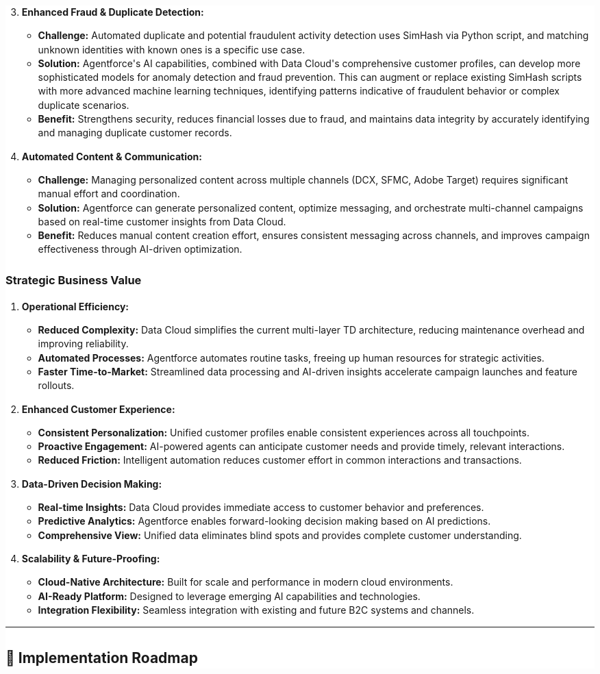3.  **Enhanced Fraud & Duplicate Detection:**
    *   **Challenge:** Automated duplicate and potential fraudulent activity detection uses SimHash via Python script, and matching unknown identities with known ones is a specific use case.
    *   **Solution:** Agentforce's AI capabilities, combined with Data Cloud's comprehensive customer profiles, can develop more sophisticated models for anomaly detection and fraud prevention. This can augment or replace existing SimHash scripts with more advanced machine learning techniques, identifying patterns indicative of fraudulent behavior or complex duplicate scenarios.
    *   **Benefit:** Strengthens security, reduces financial losses due to fraud, and maintains data integrity by accurately identifying and managing duplicate customer records.

4.  **Automated Content & Communication:**
    *   **Challenge:** Managing personalized content across multiple channels (DCX, SFMC, Adobe Target) requires significant manual effort and coordination.
    *   **Solution:** Agentforce can generate personalized content, optimize messaging, and orchestrate multi-channel campaigns based on real-time customer insights from Data Cloud.
    *   **Benefit:** Reduces manual content creation effort, ensures consistent messaging across channels, and improves campaign effectiveness through AI-driven optimization.

### **Strategic Business Value**

1.  **Operational Efficiency:**
    *   **Reduced Complexity:** Data Cloud simplifies the current multi-layer TD architecture, reducing maintenance overhead and improving reliability.
    *   **Automated Processes:** Agentforce automates routine tasks, freeing up human resources for strategic activities.
    *   **Faster Time-to-Market:** Streamlined data processing and AI-driven insights accelerate campaign launches and feature rollouts.

2.  **Enhanced Customer Experience:**
    *   **Consistent Personalization:** Unified customer profiles enable consistent experiences across all touchpoints.
    *   **Proactive Engagement:** AI-powered agents can anticipate customer needs and provide timely, relevant interactions.
    *   **Reduced Friction:** Intelligent automation reduces customer effort in common interactions and transactions.

3.  **Data-Driven Decision Making:**
    *   **Real-time Insights:** Data Cloud provides immediate access to customer behavior and preferences.
    *   **Predictive Analytics:** Agentforce enables forward-looking decision making based on AI predictions.
    *   **Comprehensive View:** Unified data eliminates blind spots and provides complete customer understanding.

4.  **Scalability & Future-Proofing:**
    *   **Cloud-Native Architecture:** Built for scale and performance in modern cloud environments.
    *   **AI-Ready Platform:** Designed to leverage emerging AI capabilities and technologies.
    *   **Integration Flexibility:** Seamless integration with existing and future B2C systems and channels.

---

## 🚀 **Implementation Roadmap**
